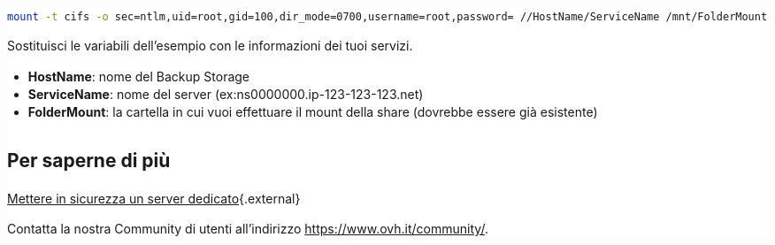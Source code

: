 ```sh
mount -t cifs -o sec=ntlm,uid=root,gid=100,dir_mode=0700,username=root,password= //HostName/ServiceName /mnt/FolderMount
```

Sostituisci le variabili dell’esempio con le informazioni dei tuoi servizi.

* **HostName**: nome del Backup Storage
* **ServiceName**: nome del server (ex:ns0000000.ip-123-123-123.net)
* **FolderMount**: la cartella in cui vuoi effettuare il mount della share (dovrebbe essere già esistente)


## Per saperne di più

[Mettere in sicurezza un server dedicato](https://docs.ovh.com/it/dedicated/mettere-in-sicurezza-un-server-dedicato/){.external}

Contatta la nostra Community di utenti all’indirizzo <https://www.ovh.it/community/>.